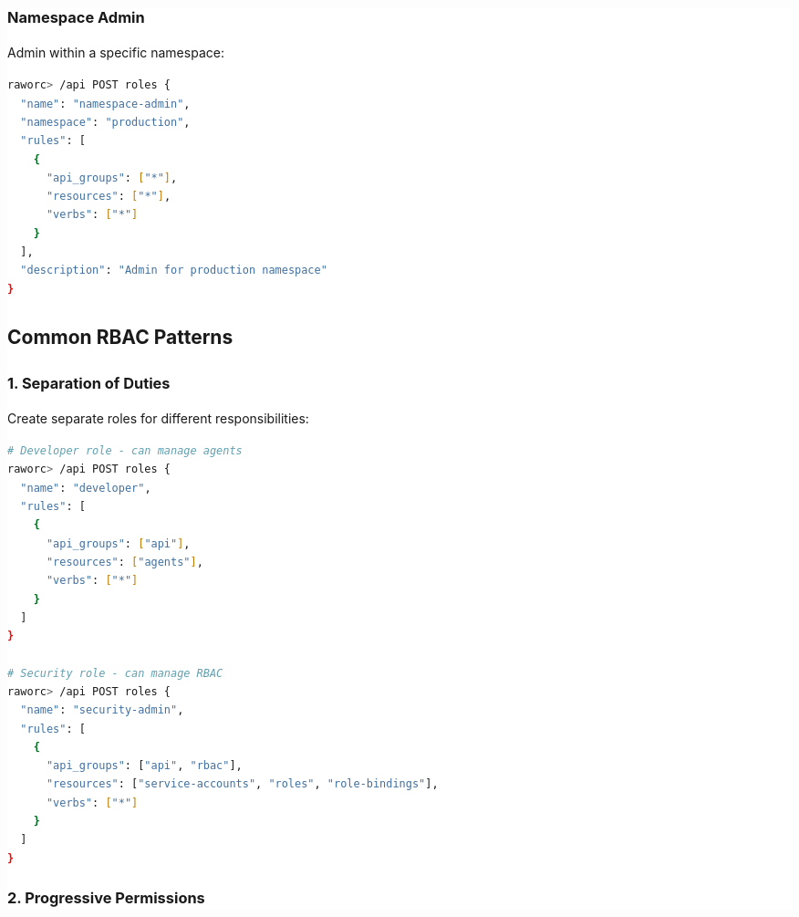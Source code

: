 ### Namespace Admin

Admin within a specific namespace:
```bash
raworc> /api POST roles {
  "name": "namespace-admin",
  "namespace": "production",
  "rules": [
    {
      "api_groups": ["*"],
      "resources": ["*"],
      "verbs": ["*"]
    }
  ],
  "description": "Admin for production namespace"
}
```

## Common RBAC Patterns

### 1. Separation of Duties

Create separate roles for different responsibilities:

```bash
# Developer role - can manage agents
raworc> /api POST roles {
  "name": "developer",
  "rules": [
    {
      "api_groups": ["api"],
      "resources": ["agents"],
      "verbs": ["*"]
    }
  ]
}

# Security role - can manage RBAC
raworc> /api POST roles {
  "name": "security-admin",
  "rules": [
    {
      "api_groups": ["api", "rbac"],
      "resources": ["service-accounts", "roles", "role-bindings"],
      "verbs": ["*"]
    }
  ]
}
```

### 2. Progressive Permissions
